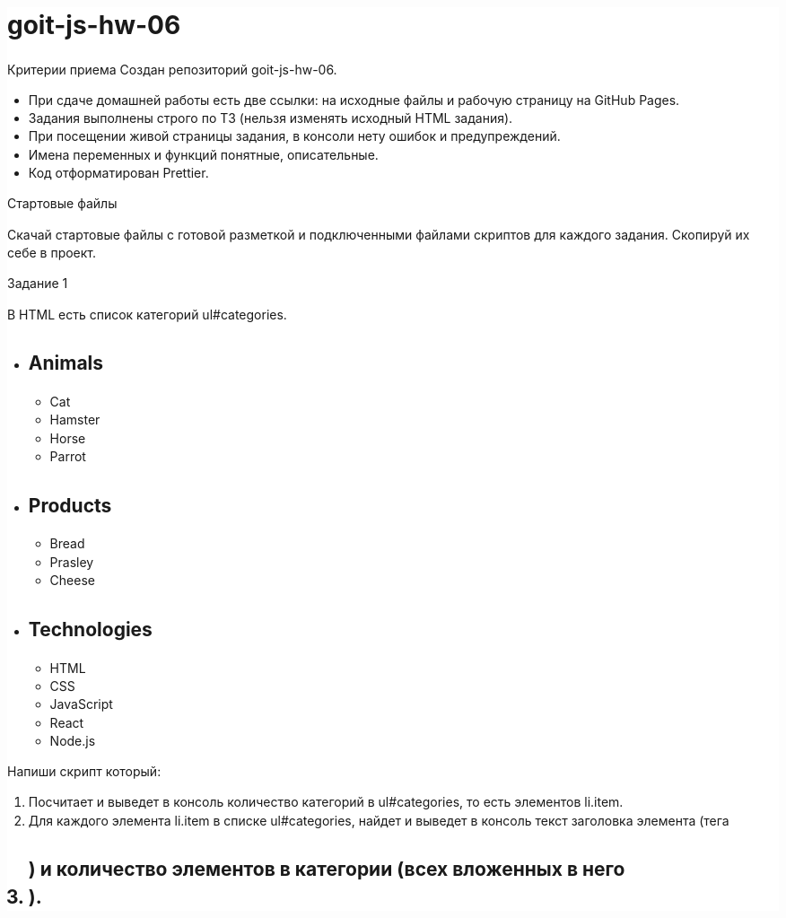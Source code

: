 # goit-js-hw-06

Критерии приема Создан репозиторий goit-js-hw-06.

- При сдаче домашней работы есть две ссылки: на исходные файлы и рабочую
  страницу на GitHub Pages.
- Задания выполнены строго по ТЗ (нельзя изменять исходный HTML задания).
- При посещении живой страницы задания, в консоли нету ошибок и предупреждений.
- Имена переменных и функций понятные, описательные.
- Код отформатирован Prettier.

Стартовые файлы

Скачай стартовые файлы с готовой разметкой и подключенными файлами скриптов для
каждого задания. Скопируй их себе в проект.

Задание 1

В HTML есть список категорий ul#categories.

<ul id="categories">
  <li class="item">
    <h2>Animals</h2>
    <ul>
      <li>Cat</li>
      <li>Hamster</li>
      <li>Horse</li>
      <li>Parrot</li>
    </ul>
  </li>
  <li class="item">
    <h2>Products</h2>
    <ul>
      <li>Bread</li>
      <li>Prasley</li>
      <li>Cheese</li>
    </ul>
  </li>
  <li class="item">
    <h2>Technologies</h2>
    <ul>
      <li>HTML</li>
      <li>CSS</li>
      <li>JavaScript</li>
      <li>React</li>
      <li>Node.js</li>
    </ul>
  </li>
</ul>

Напиши скрипт который:

1. Посчитает и выведет в консоль количество категорий в ul#categories, то есть
   элементов li.item.
2. Для каждого элемента li.item в списке ul#categories, найдет и выведет в
   консоль текст заголовка элемента (тега <h2>) и количество элементов в
   категории (всех вложенных в него <li>).
